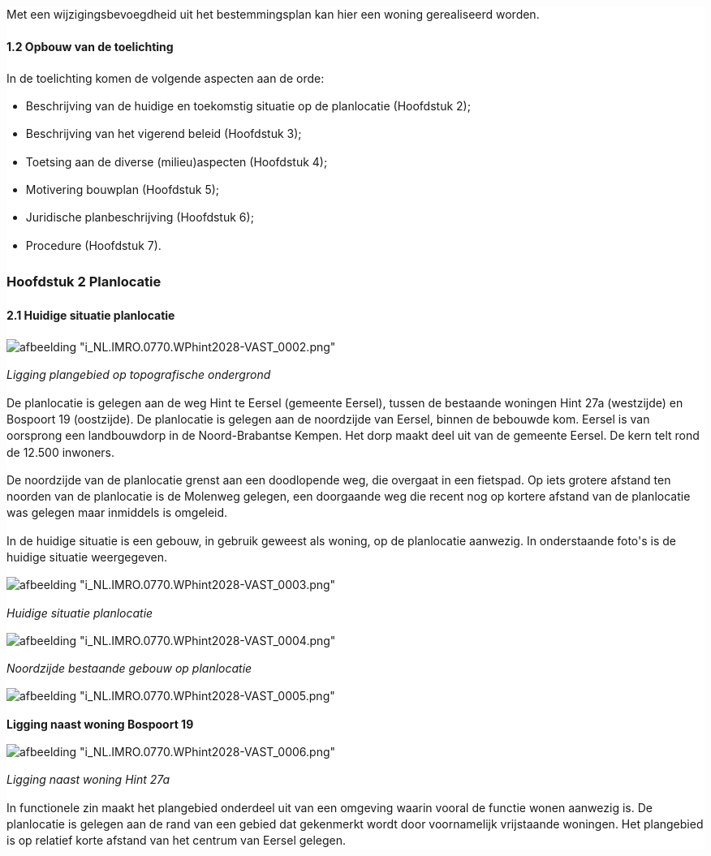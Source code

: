 Met een wijzigingsbevoegdheid uit het bestemmingsplan kan hier een woning gerealiseerd worden.

#### 1\.2 Opbouw van de toelichting

In de toelichting komen de volgende aspecten aan de orde:

* Beschrijving van de huidige en toekomstig situatie op de planlocatie (Hoofdstuk 2);

* Beschrijving van het vigerend beleid (Hoofdstuk 3);

* Toetsing aan de diverse (milieu)aspecten (Hoofdstuk 4);

* Motivering bouwplan (Hoofdstuk 5);

* Juridische planbeschrijving (Hoofdstuk 6);

* Procedure (Hoofdstuk 7).

### Hoofdstuk 2 Planlocatie

#### 2\.1 Huidige situatie planlocatie

![afbeelding "i_NL.IMRO.0770.WPhint2028-VAST_0002.png"](i_NL.IMRO.0770.WPhint2028-VAST_0002.png)

*Ligging plangebied op topografische ondergrond*

De planlocatie is gelegen aan de weg Hint te Eersel (gemeente Eersel), tussen de bestaande woningen Hint 27a (westzijde) en Bospoort 19 (oostzijde). De planlocatie is gelegen aan de noordzijde van Eersel, binnen de bebouwde kom. Eersel is van oorsprong een landbouwdorp in de Noord\-Brabantse Kempen. Het dorp maakt deel uit van de gemeente Eersel. De kern telt rond de 12\.500 inwoners.

De noordzijde van de planlocatie grenst aan een doodlopende weg, die overgaat in een fietspad. Op iets grotere afstand ten noorden van de planlocatie is de Molenweg gelegen, een doorgaande weg die recent nog op kortere afstand van de planlocatie was gelegen maar inmiddels is omgeleid.

In de huidige situatie is een gebouw, in gebruik geweest als woning, op de planlocatie aanwezig. In onderstaande foto's is de huidige situatie weergegeven.

![afbeelding "i_NL.IMRO.0770.WPhint2028-VAST_0003.png"](i_NL.IMRO.0770.WPhint2028-VAST_0003.png)

*Huidige situatie planlocatie*

![afbeelding "i_NL.IMRO.0770.WPhint2028-VAST_0004.png"](i_NL.IMRO.0770.WPhint2028-VAST_0004.png)

*Noordzijde bestaande gebouw op planlocatie*

![afbeelding "i_NL.IMRO.0770.WPhint2028-VAST_0005.png"](i_NL.IMRO.0770.WPhint2028-VAST_0005.png)

**Ligging naast woning Bospoort 19**

![afbeelding "i_NL.IMRO.0770.WPhint2028-VAST_0006.png"](i_NL.IMRO.0770.WPhint2028-VAST_0006.png)

*Ligging naast woning Hint 27a*

In functionele zin maakt het plangebied onderdeel uit van een omgeving waarin vooral de functie wonen aanwezig is. De planlocatie is gelegen aan de rand van een gebied dat gekenmerkt wordt door voornamelijk vrijstaande woningen. Het plangebied is op relatief korte afstand van het centrum van Eersel gelegen.
